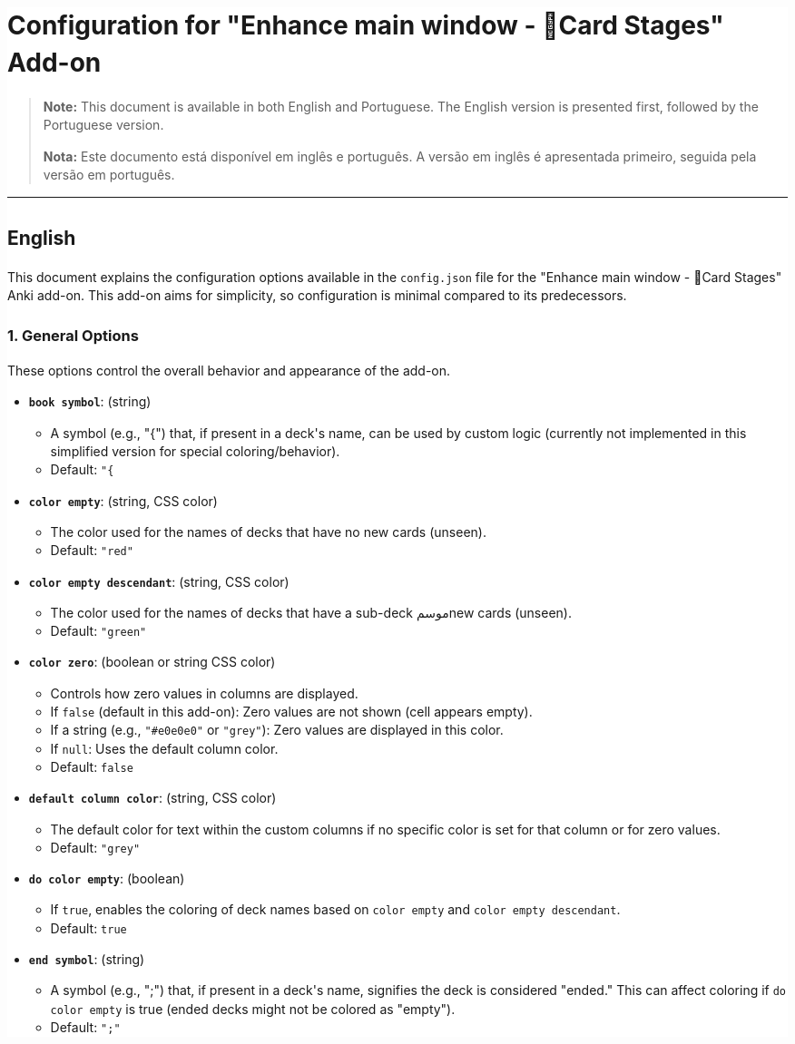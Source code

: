 # **Configuration for "Enhance main window - 🚦Card Stages" Add-on**

> **Note:** This document is available in both English and Portuguese. The English version is presented first, followed by the Portuguese version.
>
> **Nota:** Este documento está disponível em inglês e português. A versão em inglês é apresentada primeiro, seguida pela versão em português.

---

## **English**

This document explains the configuration options available in the `config.json` file for the "Enhance main window - 🚦Card Stages" Anki add-on. This add-on aims for simplicity, so configuration is minimal compared to its predecessors.

### **1. General Options**

These options control the overall behavior and appearance of the add-on.

*   **`book symbol`**: (string)
    *   A symbol (e.g., "{") that, if present in a deck's name, can be used by custom logic (currently not implemented in this simplified version for special coloring/behavior).
    *   Default: `"{`

*   **`color empty`**: (string, CSS color)
    *   The color used for the names of decks that have no new cards (unseen).
    *   Default: `"red"`

*   **`color empty descendant`**: (string, CSS color)
    *   The color used for the names of decks that have a sub-deck موسمnew cards (unseen).
    *   Default: `"green"`

*   **`color zero`**: (boolean or string CSS color)
    *   Controls how zero values in columns are displayed.
    *   If `false` (default in this add-on): Zero values are not shown (cell appears empty).
    *   If a string (e.g., `"#e0e0e0"` or `"grey"`): Zero values are displayed in this color.
    *   If `null`: Uses the default column color.
    *   Default: `false`

*   **`default column color`**: (string, CSS color)
    *   The default color for text within the custom columns if no specific color is set for that column or for zero values.
    *   Default: `"grey"`

*   **`do color empty`**: (boolean)
    *   If `true`, enables the coloring of deck names based on `color empty` and `color empty descendant`.
    *   Default: `true`

*   **`end symbol`**: (string)
    *   A symbol (e.g., ";") that, if present in a deck's name, signifies the deck is considered "ended." This can affect coloring if `do color empty` is true (ended decks might not be colored as "empty").
    *   Default: `";"`
